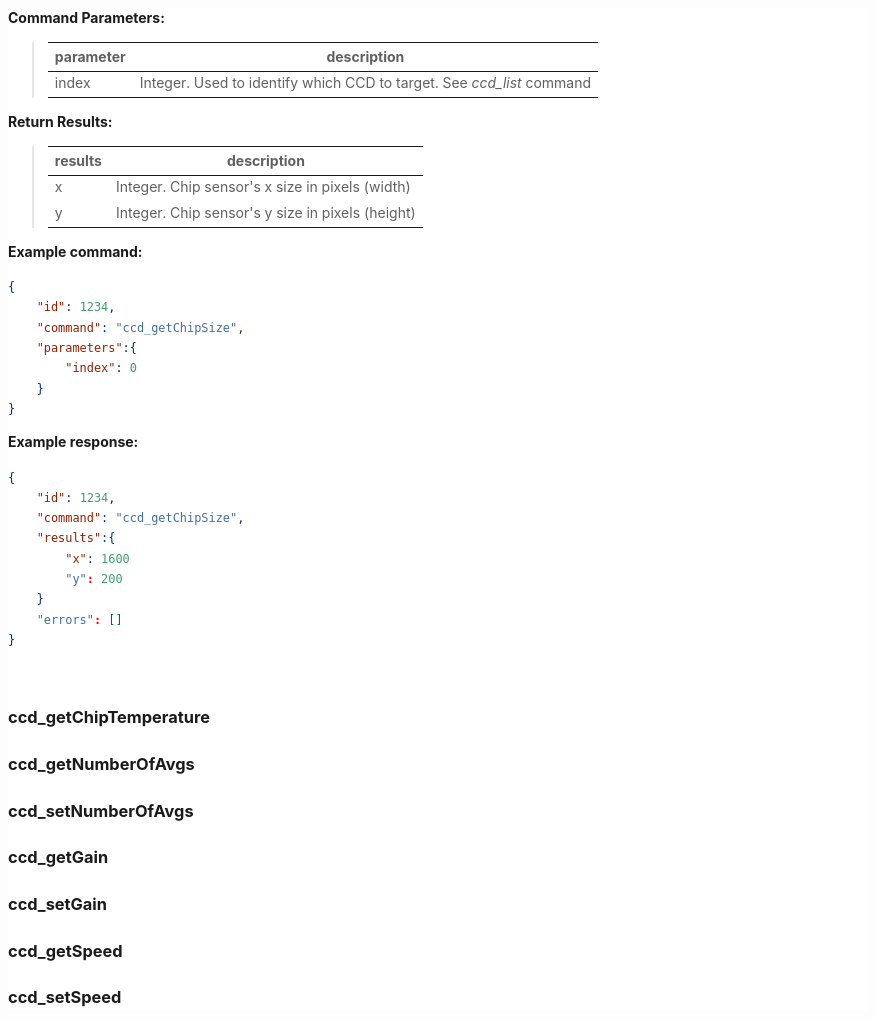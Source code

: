 **Command Parameters:**
>| parameter  | description   |
>|---|---|
>| index | Integer. Used to identify which CCD to target. See _ccd_list_ command|

**Return Results:**
>| results | description |
>|---|---|
>| x | Integer. Chip sensor's x size in pixels (width)|
>| y | Integer. Chip sensor's y size in pixels (height)|

**Example command:**

```json
{
    "id": 1234,
    "command": "ccd_getChipSize",
    "parameters":{
        "index": 0
    }
}
```

**Example response:**

```json
{
    "id": 1234,
    "command": "ccd_getChipSize",
    "results":{
        "x": 1600
        "y": 200
    }
    "errors": []
}
```

<div style="page-break-before:always">&nbsp;</div>
<p></p>

### ccd_getChipTemperature

### ccd_getNumberOfAvgs

### ccd_setNumberOfAvgs

### ccd_getGain

### ccd_setGain

### ccd_getSpeed

### ccd_setSpeed
